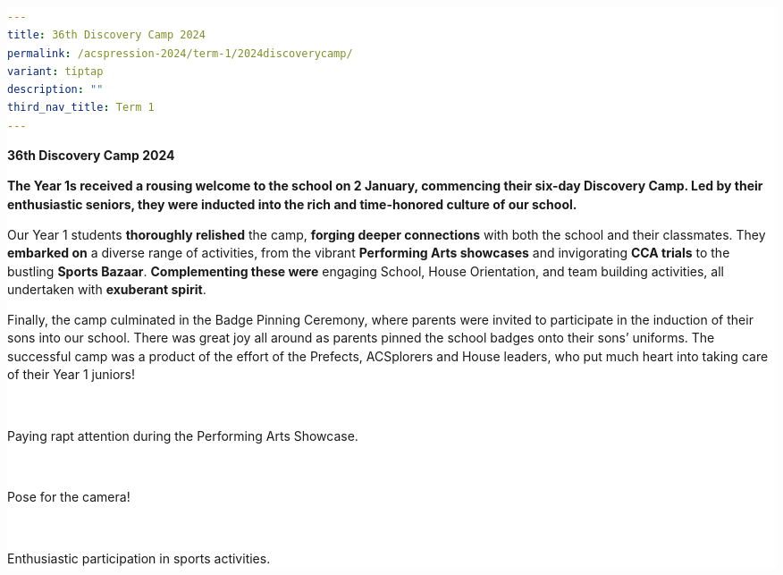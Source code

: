 ```yaml
---
title: 36th Discovery Camp 2024
permalink: /acspression-2024/term-1/2024discoverycamp/
variant: tiptap
description: ""
third_nav_title: Term 1
---
```

<p><strong>36th Discovery Camp 2024</strong></p><p><strong>The Year 1s received a rousing welcome to the school on 2 January, commencing their six-day Discovery Camp. Led by their enthusiastic seniors, they were inducted into the rich and time-honored culture of our school.&nbsp;</strong></p><p>Our Year 1 students <strong>thoroughly relished</strong> the camp, <strong>forging deeper connections</strong> with both the school and their classmates. They <strong>embarked on</strong> a diverse range of activities, from the vibrant <strong>Performing Arts showcases</strong> and invigorating <strong>CCA trials</strong> to the bustling <strong>Sports Bazaar</strong>. <strong>Complementing these were</strong> engaging School, House Orientation, and team building activities, all undertaken with <strong>exuberant spirit</strong>.&nbsp;</p><p>Finally, the camp culminated in the Badge Pinning Ceremony, where parents were invited to participate in the induction of their sons into our school. There was great joy all around as parents pinned the school badges onto their sons’ uniforms. The successful camp was a product of the effort of the Prefects, ACSplorers and House leaders, who put much heart into taking care of their Year 1 juniors!</p><div class="isomer-image-wrapper"><img style="width: 100%" height="auto" width="100%" alt="" src="/images/ACSpression/2024/Picture21.jpg"></div><p>Paying rapt attention during the Performing Arts Showcase.</p><div class="isomer-image-wrapper"><img style="width: 100%" height="auto" width="100%" alt="" src="/images/ACSpression/2024/Picture22.jpg"></div><p>Pose for the camera!</p><div class="isomer-image-wrapper"><img style="width: 100%" height="auto" width="100%" alt="" src="/images/ACSpression/2024/Picture23.jpg"></div><p>Enthusiastic participation in sports activities.</p>